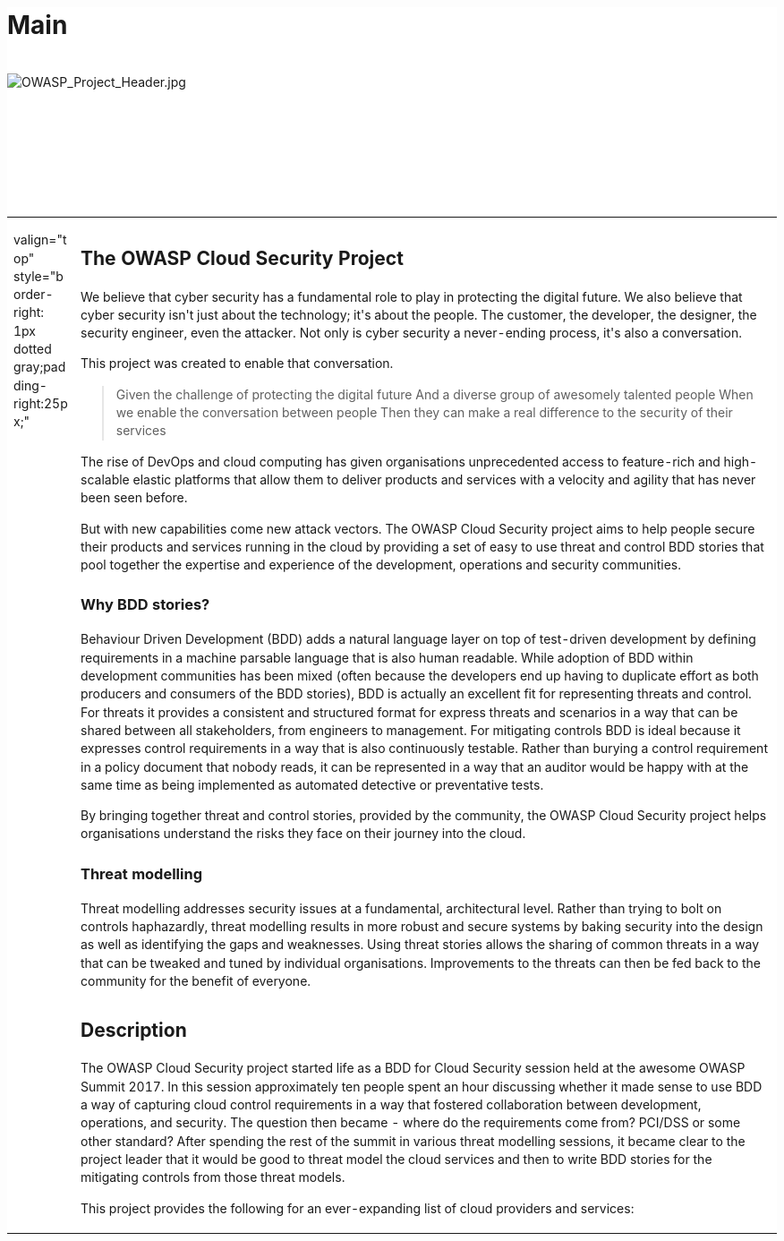 # Main

<div style="width:100%;height:160px;border:0,margin:0;overflow: hidden;">

![OWASP_Project_Header.jpg](OWASP_Project_Header.jpg
"OWASP_Project_Header.jpg")

</div>

<table>
<tbody>
<tr class="odd">
<td><p>valign="top" style="border-right: 1px dotted gray;padding-right:25px;"</p></td>
<td><h2 id="the_owasp_cloud_security_project">The OWASP Cloud Security Project</h2>
<p>We believe that cyber security has a fundamental role to play in protecting the digital future. We also believe that cyber security isn't just about the technology; it's about the people. The customer, the developer, the designer, the security engineer, even the attacker. Not only is cyber security a never-ending process, it's also a conversation.</p>
<p>This project was created to enable that conversation.</p>
<blockquote>
<p>Given the challenge of protecting the digital future And a diverse group of awesomely talented people When we enable the conversation between people Then they can make a real difference to the security of their services</p>
</blockquote>
<p>The rise of DevOps and cloud computing has given organisations unprecedented access to feature-rich and high-scalable elastic platforms that allow them to deliver products and services with a velocity and agility that has never been seen before.</p>
<p>But with new capabilities come new attack vectors. The OWASP Cloud Security project aims to help people secure their products and services running in the cloud by providing a set of easy to use threat and control BDD stories that pool together the expertise and experience of the development, operations and security communities.</p>
<h3 id="why_bdd_stories">Why BDD stories?</h3>
<p>Behaviour Driven Development (BDD) adds a natural language layer on top of test-driven development by defining requirements in a machine parsable language that is also human readable. While adoption of BDD within development communities has been mixed (often because the developers end up having to duplicate effort as both producers and consumers of the BDD stories), BDD is actually an excellent fit for representing threats and control. For threats it provides a consistent and structured format for express threats and scenarios in a way that can be shared between all stakeholders, from engineers to management. For mitigating controls BDD is ideal because it expresses control requirements in a way that is also continuously testable. Rather than burying a control requirement in a policy document that nobody reads, it can be represented in a way that an auditor would be happy with at the same time as being implemented as automated detective or preventative tests.</p>
<p>By bringing together threat and control stories, provided by the community, the OWASP Cloud Security project helps organisations understand the risks they face on their journey into the cloud.</p>
<h3 id="threat_modelling">Threat modelling</h3>
<p>Threat modelling addresses security issues at a fundamental, architectural level. Rather than trying to bolt on controls haphazardly, threat modelling results in more robust and secure systems by baking security into the design as well as identifying the gaps and weaknesses. Using threat stories allows the sharing of common threats in a way that can be tweaked and tuned by individual organisations. Improvements to the threats can then be fed back to the community for the benefit of everyone.</p>
<h2 id="description">Description</h2>
<p>The OWASP Cloud Security project started life as a BDD for Cloud Security session held at the awesome OWASP Summit 2017. In this session approximately ten people spent an hour discussing whether it made sense to use BDD a way of capturing cloud control requirements in a way that fostered collaboration between development, operations, and security. The question then became - where do the requirements come from? PCI/DSS or some other standard? After spending the rest of the summit in various threat modelling sessions, it became clear to the project leader that it would be good to threat model the cloud services and then to write BDD stories for the mitigating controls from those threat models.</p>
<p>This project provides the following for an ever-expanding list of cloud providers and services:</p>
<ul>
